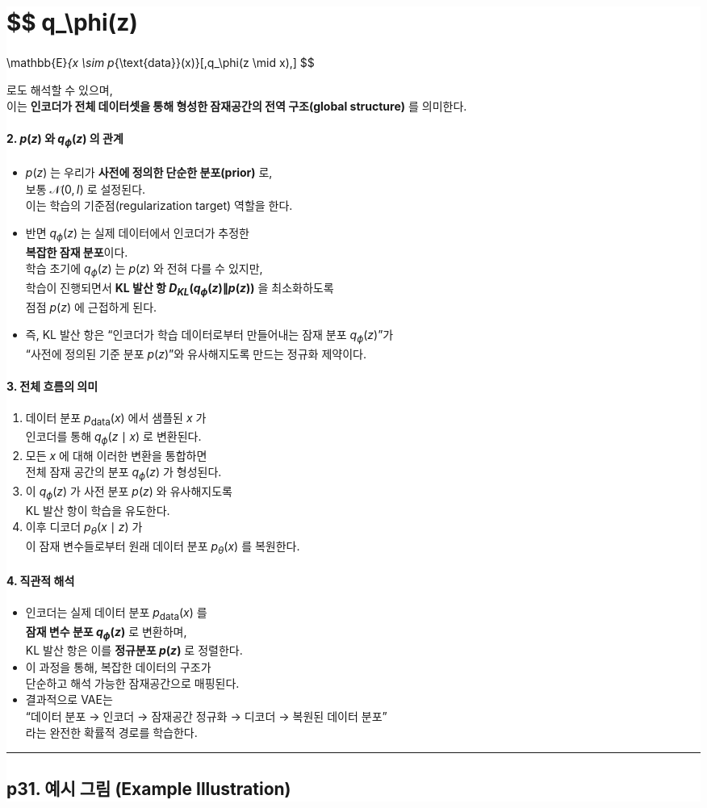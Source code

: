  $$
  q_\phi(z)
  =
  \mathbb{E}_{x \sim p_{\text{data}}(x)}[\,q_\phi(z \mid x)\,]
  $$

  로도 해석할 수 있으며,  
  이는 **인코더가 전체 데이터셋을 통해 형성한 잠재공간의 전역 구조(global structure)** 를 의미한다.

#### 2. $p(z)$ 와 $q_\phi(z)$ 의 관계
- $p(z)$ 는 우리가 **사전에 정의한 단순한 분포(prior)** 로,  
  보통 $\mathcal{N}(0, I)$ 로 설정된다.  
  이는 학습의 기준점(regularization target) 역할을 한다.

- 반면 $q_\phi(z)$ 는 실제 데이터에서 인코더가 추정한  
  **복잡한 잠재 분포**이다.  
  학습 초기에 $q_\phi(z)$ 는 $p(z)$ 와 전혀 다를 수 있지만,  
  학습이 진행되면서 **KL 발산 항 $D_{KL}(q_\phi(z) \| p(z))$** 을 최소화하도록  
  점점 $p(z)$ 에 근접하게 된다.

- 즉, KL 발산 항은 “인코더가 학습 데이터로부터 만들어내는 잠재 분포 $q_\phi(z)$”가  
  “사전에 정의된 기준 분포 $p(z)$”와 유사해지도록 만드는 정규화 제약이다.

#### 3. 전체 흐름의 의미
1. 데이터 분포 $p_{\text{data}}(x)$ 에서 샘플된 $x$ 가  
   인코더를 통해 $q_\phi(z \mid x)$ 로 변환된다.
2. 모든 $x$ 에 대해 이러한 변환을 통합하면  
   전체 잠재 공간의 분포 $q_\phi(z)$ 가 형성된다.
3. 이 $q_\phi(z)$ 가 사전 분포 $p(z)$ 와 유사해지도록  
   KL 발산 항이 학습을 유도한다.
4. 이후 디코더 $p_\theta(x \mid z)$ 가  
   이 잠재 변수들로부터 원래 데이터 분포 $p_\theta(x)$ 를 복원한다.

#### 4. 직관적 해석
- 인코더는 실제 데이터 분포 $p_{\text{data}}(x)$ 를  
  **잠재 변수 분포 $q_\phi(z)$** 로 변환하며,  
  KL 발산 항은 이를 **정규분포 $p(z)$** 로 정렬한다.  
- 이 과정을 통해, 복잡한 데이터의 구조가  
  단순하고 해석 가능한 잠재공간으로 매핑된다.  
- 결과적으로 VAE는  
  “데이터 분포 → 인코더 → 잠재공간 정규화 → 디코더 → 복원된 데이터 분포”  
  라는 완전한 확률적 경로를 학습한다.

---

## p31. 예시 그림 (Example Illustration)
